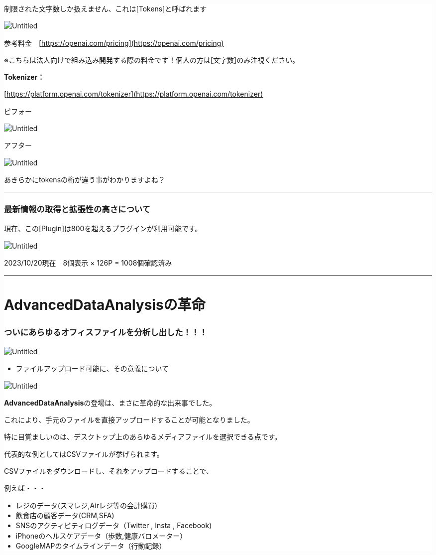 制限された文字数しか扱えません、これは[Tokens]と呼ばれます

![Untitled](%E3%82%8F%E3%81%99%E3%82%99%E3%81%8B3%E3%83%B6%E6%9C%88%E3%81%A6%E3%82%99%E8%B5%B7%E3%81%93%E3%81%A3%E3%81%9F%E7%A0%B4%E5%A3%8A%E3%81%A8%E5%89%B5%E7%94%9F%E3%81%AE%E8%BB%8C%E8%B7%A1%20%E3%81%84%E3%81%BE%E3%80%81ChatGPT%E3%81%A6%E3%82%99%E8%B5%B7%E3%81%93%E3%81%A3%E3%81%A6%E3%81%84%E3%82%8B%E3%81%93%E3%81%A820230711%200da34f7ab5e0409094444365b5cb839d/Untitled%2011.png)

参考料金　[https://openai.com/pricing](https://openai.com/pricing)

※こちらは法人向けで組み込み開発する際の料金です！個人の方は[文字数]のみ注視ください。

**Tokenizer：**

[https://platform.openai.com/tokenizer](https://platform.openai.com/tokenizer)

ビフォー

![Untitled](%5B%E3%83%AA%E3%82%B1%E3%82%99%E3%82%A4%E3%83%B3%E3%82%AF%E3%82%99%E3%83%AB%E3%83%BC%E3%83%95%E3%82%9A%E6%A7%98%5D%E3%81%8A%E6%8A%AB%E9%9C%B2%E7%9B%AE%E4%BC%9A20230831%20e67b8b65772241c5b34416bc4af0f0b6/Untitled%203.png)

アフター

![Untitled](%5B%E3%83%AA%E3%82%B1%E3%82%99%E3%82%A4%E3%83%B3%E3%82%AF%E3%82%99%E3%83%AB%E3%83%BC%E3%83%95%E3%82%9A%E6%A7%98%5D%E3%81%8A%E6%8A%AB%E9%9C%B2%E7%9B%AE%E4%BC%9A20230831%20e67b8b65772241c5b34416bc4af0f0b6/Untitled%204.png)

あきらかにtokensの桁が違う事がわかりますよね？

---

### 最新情報の取得と拡張性の高さについて

現在、この[Plugin]は800を超えるプラグインが利用可能です。

![Untitled](%E8%AC%9B%E5%B8%AB%E3%83%BB%E3%82%B3%E3%83%B3%E3%82%B5%E3%83%AB%E3%82%BF%E3%83%B3%E3%83%88%E3%81%AE%E3%81%9F%E3%82%81%E3%81%AE%E7%94%9F%E6%88%90%E7%B3%BBAI%E5%BE%B9%E5%BA%95%E6%B4%BB%E7%94%A8%E8%A1%93%2020231020%205dc44ff9e3914692baa35101144c5a10/Untitled%203.png)

2023/10/20現在　8個表示 × 126P = 1008個確認済み

---

# **AdvancedDataAnalysisの革命**

### ついにあらゆるオフィスファイルを分析し出した！！！

![Untitled](%5BAI%E3%81%AE%E6%9C%AA%E6%9D%A5%E3%82%92%E6%8E%B4%E3%82%80%EF%BC%81%5DGPT-4%E3%81%A6%E3%82%99%E5%96%B6%E6%A5%AD%E3%82%92%E5%A4%89%E9%9D%A9%E3%81%99%E3%82%8B%E6%96%B9%E6%B3%95%2020231017%205a140e5f51a34eee9331c21dfb6b78cc/Untitled%207.png)

 - ファイルアップロード可能に、その意義について

![Untitled](%E3%82%8F%E3%81%99%E3%82%99%E3%81%8B3%E3%83%B6%E6%9C%88%E3%81%A6%E3%82%99%E8%B5%B7%E3%81%93%E3%81%A3%E3%81%9F%E7%A0%B4%E5%A3%8A%E3%81%A8%E5%89%B5%E7%94%9F%E3%81%AE%E8%BB%8C%E8%B7%A1%20%E3%81%84%E3%81%BE%E3%80%81ChatGPT%E3%81%A6%E3%82%99%E8%B5%B7%E3%81%93%E3%81%A3%E3%81%A6%E3%81%84%E3%82%8B%E3%81%93%E3%81%A820230711%200da34f7ab5e0409094444365b5cb839d/Untitled%2015.png)

**AdvancedDataAnalysis**の登場は、まさに革命的な出来事でした。

これにより、手元のファイルを直接アップロードすることが可能となりました。

特に目覚ましいのは、デスクトップ上のあらゆるメディアファイルを選択できる点です。

代表的な例としてはCSVファイルが挙げられます。

CSVファイルをダウンロードし、それをアップロードすることで、

例えば・・・

- レジのデータ(スマレジ,Airレジ等の会計購買)
- 飲食店の顧客データ(CRM,SFA)
- SNSのアクティビティログデータ（Twitter , Insta , Facebook)
- iPhoneのヘルスケアデータ（歩数,健康バロメーター）
- GoogleMAPのタイムラインデータ（行動記録）
